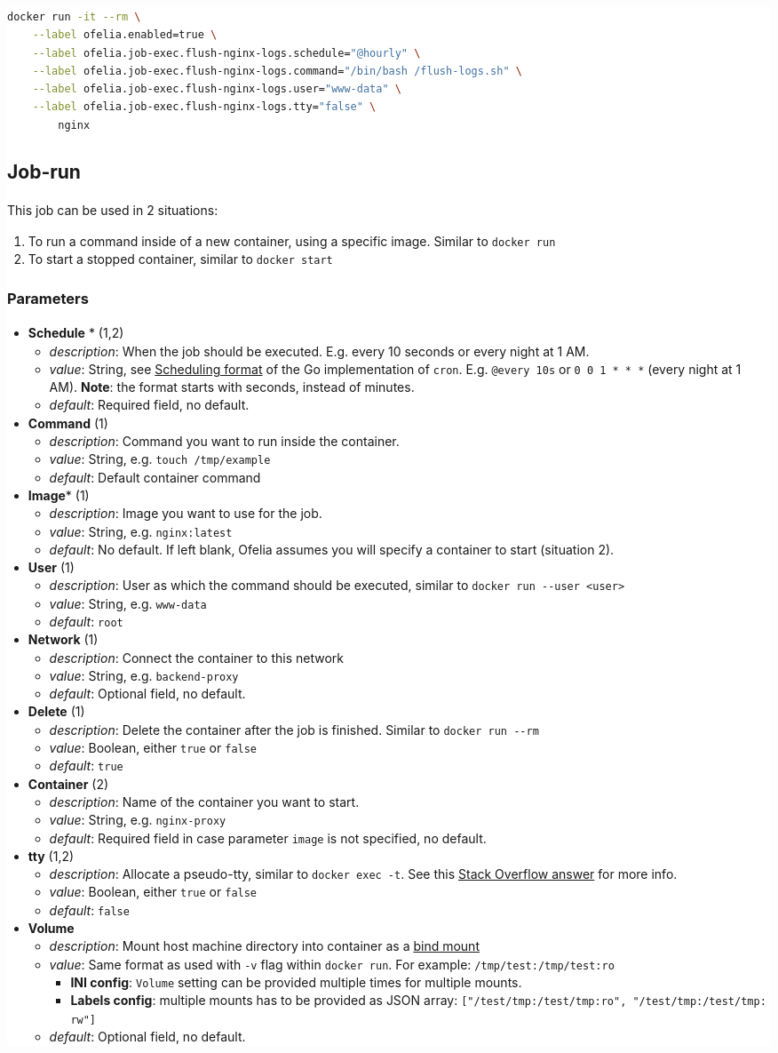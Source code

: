 ```sh
docker run -it --rm \
    --label ofelia.enabled=true \
    --label ofelia.job-exec.flush-nginx-logs.schedule="@hourly" \
    --label ofelia.job-exec.flush-nginx-logs.command="/bin/bash /flush-logs.sh" \
    --label ofelia.job-exec.flush-nginx-logs.user="www-data" \
    --label ofelia.job-exec.flush-nginx-logs.tty="false" \
        nginx
```
 
## Job-run
This job can be used in 2 situations:
1. To run a command inside of a new container, using a specific image. Similar to `docker run`
2. To start a stopped container, similar to `docker start`

### Parameters
- **Schedule** * (1,2)
  - *description*: When the job should be executed. E.g. every 10 seconds or every night at 1 AM.
  - *value*: String, see [Scheduling format](https://godoc.org/github.com/robfig/cron) of the Go implementation of `cron`. E.g. `@every 10s` or `0 0 1 * * *` (every night at 1 AM). **Note**: the format starts with seconds, instead of minutes.
  - *default*: Required field, no default.
- **Command** (1)
  - *description*: Command you want to run inside the container.
  - *value*: String, e.g. `touch /tmp/example`
  - *default*: Default container command
- **Image*** (1)
  - *description*: Image you want to use for the job.
  - *value*: String, e.g. `nginx:latest`
  - *default*: No default. If left blank, Ofelia assumes you will specify a container to start (situation 2).
- **User** (1)
  - *description*: User as which the command should be executed, similar to `docker run --user <user>`
  - *value*: String, e.g. `www-data`
  - *default*: `root`
- **Network** (1)
  - *description*: Connect the container to this network
  - *value*: String, e.g. `backend-proxy`
  - *default*: Optional field, no default.
- **Delete** (1)
  - *description*: Delete the container after the job is finished. Similar to `docker run --rm`
  - *value*: Boolean, either `true` or `false`
  - *default*: `true`
- **Container** (2)
  - *description*: Name of the container you want to start.
  - *value*: String, e.g. `nginx-proxy`
  - *default*: Required field in case parameter `image` is not specified, no default.
- **tty** (1,2)
  - *description*: Allocate a pseudo-tty, similar to `docker exec -t`. See this [Stack Overflow answer](https://stackoverflow.com/questions/30137135/confused-about-docker-t-option-to-allocate-a-pseudo-tty) for more info.
  - *value*: Boolean, either `true` or `false`
  - *default*: `false`
- **Volume**
  - *description*: Mount host machine directory into container as a [bind mount](https://docs.docker.com/storage/bind-mounts/#start-a-container-with-a-bind-mount)
  - *value*: Same format as used with `-v` flag within `docker run`. For example: `/tmp/test:/tmp/test:ro`
    - **INI config**: `Volume` setting can be provided multiple times for multiple mounts.
    - **Labels config**: multiple mounts has to be provided as JSON array: `["/test/tmp:/test/tmp:ro", "/test/tmp:/test/tmp:rw"]`
  - *default*: Optional field, no default.